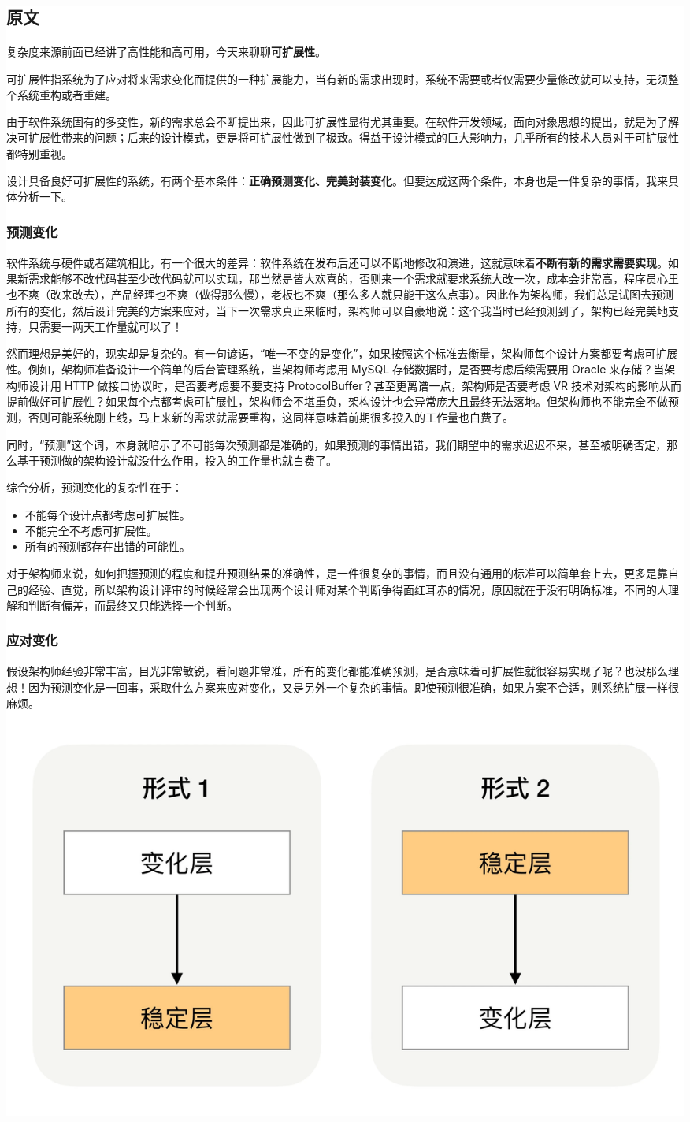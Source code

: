 ## 原文

复杂度来源前面已经讲了高性能和高可用，今天来聊聊**可扩展性**。

可扩展性指系统为了应对将来需求变化而提供的一种扩展能力，当有新的需求出现时，系统不需要或者仅需要少量修改就可以支持，无须整个系统重构或者重建。

由于软件系统固有的多变性，新的需求总会不断提出来，因此可扩展性显得尤其重要。在软件开发领域，面向对象思想的提出，就是为了解决可扩展性带来的问题；后来的设计模式，更是将可扩展性做到了极致。得益于设计模式的巨大影响力，几乎所有的技术人员对于可扩展性都特别重视。

设计具备良好可扩展性的系统，有两个基本条件：**正确预测变化、完美封装变化**。但要达成这两个条件，本身也是一件复杂的事情，我来具体分析一下。

### 预测变化

软件系统与硬件或者建筑相比，有一个很大的差异：软件系统在发布后还可以不断地修改和演进，这就意味着**不断有新的需求需要实现**。如果新需求能够不改代码甚至少改代码就可以实现，那当然是皆大欢喜的，否则来一个需求就要求系统大改一次，成本会非常高，程序员心里也不爽（改来改去），产品经理也不爽（做得那么慢），老板也不爽（那么多人就只能干这么点事）。因此作为架构师，我们总是试图去预测所有的变化，然后设计完美的方案来应对，当下一次需求真正来临时，架构师可以自豪地说：这个我当时已经预测到了，架构已经完美地支持，只需要一两天工作量就可以了！

然而理想是美好的，现实却是复杂的。有一句谚语，“唯一不变的是变化”，如果按照这个标准去衡量，架构师每个设计方案都要考虑可扩展性。例如，架构师准备设计一个简单的后台管理系统，当架构师考虑用 MySQL 存储数据时，是否要考虑后续需要用 Oracle 来存储？当架构师设计用 HTTP 做接口协议时，是否要考虑要不要支持 ProtocolBuffer？甚至更离谱一点，架构师是否要考虑 VR 技术对架构的影响从而提前做好可扩展性？如果每个点都考虑可扩展性，架构师会不堪重负，架构设计也会异常庞大且最终无法落地。但架构师也不能完全不做预测，否则可能系统刚上线，马上来新的需求就需要重构，这同样意味着前期很多投入的工作量也白费了。


同时，“预测”这个词，本身就暗示了不可能每次预测都是准确的，如果预测的事情出错，我们期望中的需求迟迟不来，甚至被明确否定，那么基于预测做的架构设计就没什么作用，投入的工作量也就白费了。

综合分析，预测变化的复杂性在于：

+ 不能每个设计点都考虑可扩展性。
+ 不能完全不考虑可扩展性。
+ 所有的预测都存在出错的可能性。

对于架构师来说，如何把握预测的程度和提升预测结果的准确性，是一件很复杂的事情，而且没有通用的标准可以简单套上去，更多是靠自己的经验、直觉，所以架构设计评审的时候经常会出现两个设计师对某个判断争得面红耳赤的情况，原因就在于没有明确标准，不同的人理解和判断有偏差，而最终又只能选择一个判断。

### 应对变化

假设架构师经验非常丰富，目光非常敏锐，看问题非常准，所有的变化都能准确预测，是否意味着可扩展性就很容易实现了呢？也没那么理想！因为预测变化是一回事，采取什么方案来应对变化，又是另外一个复杂的事情。即使预测很准确，如果方案不合适，则系统扩展一样很麻烦。

![a020](img/020.webp)
